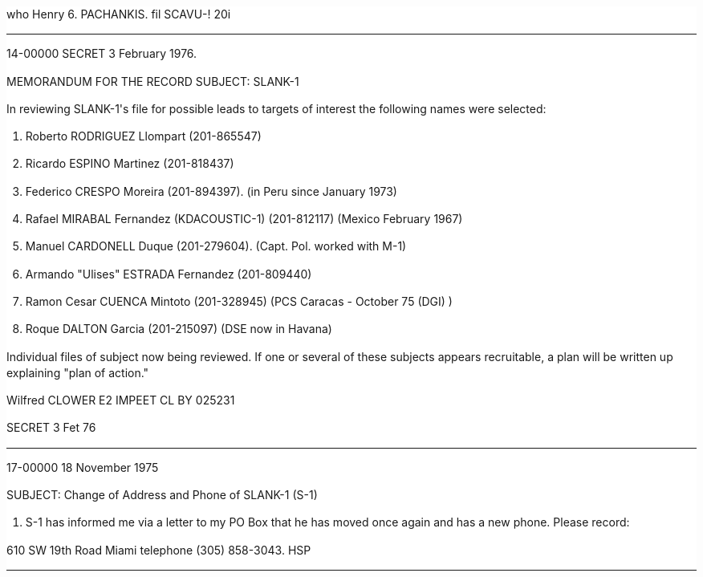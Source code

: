 who
Henry 6. PACHANKIS.
fil SCAVU-! 20i

---

14-00000
SECRET
3 February 1976.

MEMORANDUM FOR THE RECORD
SUBJECT: SLANK-1

In reviewing SLANK-1's file for possible leads to targets
of interest the following names were selected:

1. Roberto RODRIGUEZ Llompart (201-865547)

2. Ricardo ESPINO Martinez (201-818437)

3. Federico CRESPO Moreira (201-894397).
(in Peru since January 1973)

4. Rafael MIRABAL Fernandez (KDACOUSTIC-1) (201-812117)
(Mexico February 1967)

5. Manuel CARDONELL Duque (201-279604).
(Capt. Pol. worked with M-1)

6. Armando "Ulises" ESTRADA Fernandez (201-809440)

7. Ramon Cesar CUENCA Mintoto (201-328945)
(PCS Caracas - October 75 (DGI) )

8. Roque DALTON Garcia (201-215097)
(DSE now in Havana)

Individual files of subject now being reviewed. If one or several
of these subjects appears recruitable, a plan will be written up
explaining "plan of action."

Wilfred CLOWER
E2 IMPEET
CL BY 025231

SECRET
3 Fet 76

---

17-00000
18 November 1975

SUBJECT: Change of Address and Phone of SLANK-1 (S-1)

1. S-1 has informed me via a letter to my PO Box that he has
moved once again and has a new phone. Please record:

610 SW 19th Road
Miami
telephone (305) 858-3043.
HSP

---